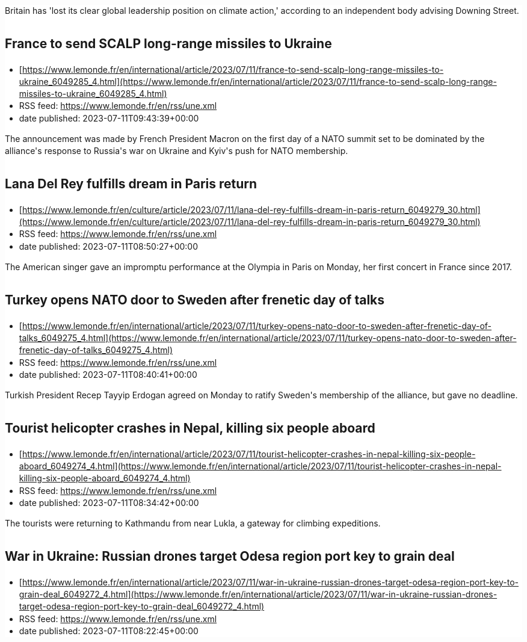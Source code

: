 Britain has 'lost its clear global leadership position on climate action,' according to an independent body advising Downing Street.

## France to send SCALP long-range missiles to Ukraine
 - [https://www.lemonde.fr/en/international/article/2023/07/11/france-to-send-scalp-long-range-missiles-to-ukraine_6049285_4.html](https://www.lemonde.fr/en/international/article/2023/07/11/france-to-send-scalp-long-range-missiles-to-ukraine_6049285_4.html)
 - RSS feed: https://www.lemonde.fr/en/rss/une.xml
 - date published: 2023-07-11T09:43:39+00:00

The announcement was made by French President Macron on the first day of a NATO summit set to be dominated by the alliance's response to Russia's war on Ukraine and Kyiv's push for NATO membership.

## Lana Del Rey fulfills dream in Paris return
 - [https://www.lemonde.fr/en/culture/article/2023/07/11/lana-del-rey-fulfills-dream-in-paris-return_6049279_30.html](https://www.lemonde.fr/en/culture/article/2023/07/11/lana-del-rey-fulfills-dream-in-paris-return_6049279_30.html)
 - RSS feed: https://www.lemonde.fr/en/rss/une.xml
 - date published: 2023-07-11T08:50:27+00:00

The American singer gave an impromptu performance at the Olympia in Paris on Monday, her first concert in France since 2017.

## Turkey opens NATO door to Sweden after frenetic day of talks
 - [https://www.lemonde.fr/en/international/article/2023/07/11/turkey-opens-nato-door-to-sweden-after-frenetic-day-of-talks_6049275_4.html](https://www.lemonde.fr/en/international/article/2023/07/11/turkey-opens-nato-door-to-sweden-after-frenetic-day-of-talks_6049275_4.html)
 - RSS feed: https://www.lemonde.fr/en/rss/une.xml
 - date published: 2023-07-11T08:40:41+00:00

Turkish President Recep Tayyip Erdogan agreed on Monday to ratify Sweden's membership of the alliance, but gave no deadline.

## Tourist helicopter crashes in Nepal, killing six people aboard
 - [https://www.lemonde.fr/en/international/article/2023/07/11/tourist-helicopter-crashes-in-nepal-killing-six-people-aboard_6049274_4.html](https://www.lemonde.fr/en/international/article/2023/07/11/tourist-helicopter-crashes-in-nepal-killing-six-people-aboard_6049274_4.html)
 - RSS feed: https://www.lemonde.fr/en/rss/une.xml
 - date published: 2023-07-11T08:34:42+00:00

The tourists were returning to Kathmandu from near Lukla, a gateway for climbing expeditions.

## War in Ukraine: Russian drones target Odesa region port key to grain deal
 - [https://www.lemonde.fr/en/international/article/2023/07/11/war-in-ukraine-russian-drones-target-odesa-region-port-key-to-grain-deal_6049272_4.html](https://www.lemonde.fr/en/international/article/2023/07/11/war-in-ukraine-russian-drones-target-odesa-region-port-key-to-grain-deal_6049272_4.html)
 - RSS feed: https://www.lemonde.fr/en/rss/une.xml
 - date published: 2023-07-11T08:22:45+00:00

